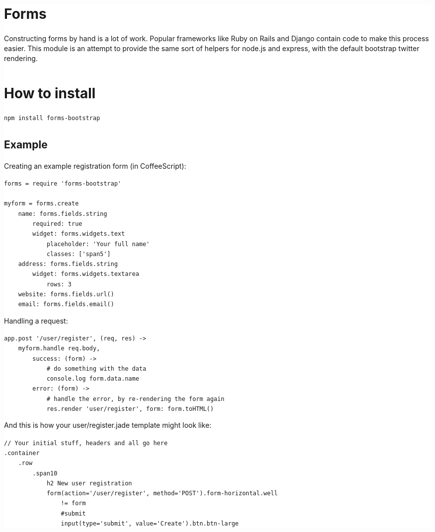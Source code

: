 
# Forms

Constructing forms by hand is a lot of work. Popular frameworks like
Ruby on Rails and Django contain code to make this process easier.
This module is an attempt to provide the same sort of helpers for node.js 
and express, with the default bootstrap twitter rendering.


# How to install

    npm install forms-bootstrap


## Example

Creating an example registration form (in CoffeeScript):

    forms = require 'forms-bootstrap'

    myform = forms.create
        name: forms.fields.string
            required: true
            widget: forms.widgets.text
                placeholder: 'Your full name'
                classes: ['span5']
        address: forms.fields.string
            widget: forms.widgets.textarea
                rows: 3
        website: forms.fields.url()
        email: forms.fields.email()


Handling a request:

    app.post '/user/register', (req, res) ->
        myform.handle req.body,
            success: (form) ->
                # do something with the data
                console.log form.data.name
            error: (form) ->
                # handle the error, by re-rendering the form again
                res.render 'user/register', form: form.toHTML()


And this is how your user/register.jade template might look like:

    // Your initial stuff, headers and all go here
    .container
        .row
            .span10
                h2 New user registration
                form(action='/user/register', method='POST').form-horizontal.well
                    != form
                    #submit
                    input(type='submit', value='Create').btn.btn-large
